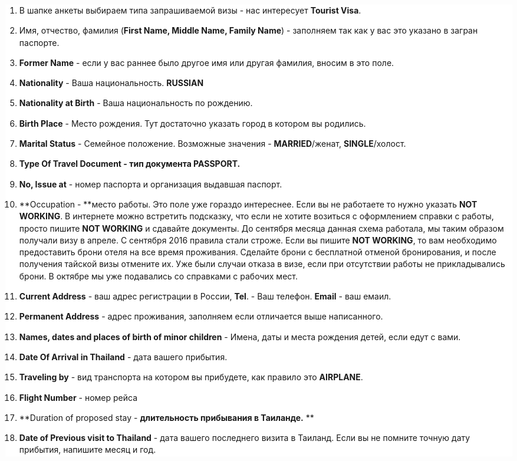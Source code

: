  	
  1. В шапке анкеты выбираем типа запрашиваемой визы - нас интересует **Tourist Visa**.

 	
  2. Имя, отчество, фамилия (**First Name, Middle Name, Family Name**) - заполняем так как у вас это указано в загран паспорте.

 	
  3. **Former Name** - если у вас раннее было другое имя или другая фамилия, вносим в это поле.

 	
  4. **Nationality** - Ваша национальность. **RUSSIAN**

 	
  5. **Nationality at Birth** - Ваша национальность по рождению.

 	
  6. **Birth Place** - Место рождения. Тут достаточно указать город в котором вы родились.

 	
  7. **Marital Status** - Семейное положение. Возможные значения - **MARRIED**/женат, **SINGLE**/холост.

 	
  8. **Type Of Travel Document - **тип документа** PASSPORT.**

 	
  9. **No, Issue at** - номер паспорта и организация выдавшая паспорт.

 	
  10. **Occupation - **место работы. Это поле уже гораздо интереснее. Если вы не работаете то нужно указать **NOT WORKING**. В интернете можно встретить подсказку, что если не хотите возиться с оформлением справки с работы, просто пишите **NOT WORKING** и сдавайте документы. До сентября месяца данная схема работала, мы таким образом получали визу в апреле. С сентября 2016 правила стали строже. Если вы пишите **NOT WORKING**, то вам необходимо предоставить брони отеля на все время проживания. Сделайте брони с бесплатной отменой бронирования, и после получения тайской визы отмените их. Уже были случаи отказа в визе, если при отсутствии работы не прикладывались брони. В октябре мы уже подавались со справками с рабочих мест.

 	
  11. **Current Address** - ваш адрес регистрации в России, **Tel**. - Ваш телефон. **Email** - ваш емаил.

 	
  12. **Permanent Address** - адрес проживания, заполняем если отличается выше написанного.

 	
  13. **Names, dates and places of birth of minor children** - Имена, даты и места рождения детей, если едут с вами.

 	
  14. **Date Of Arrival in Thailand** - дата вашего прибытия.

 	
  15. **Traveling by** - вид транспорта на котором вы прибудете, как правило это **AIRPLANE**.

 	
  16. **Flight Number** - номер рейса

 	
  17. **Duration of proposed stay - **длительность прибывания в Таиланде.**
**

 	
  18. **Date of Previous visit to Thailand** - дата вашего последнего визита в Таиланд. Если вы не помните точную дату прибытия, напишите месяц и год.
